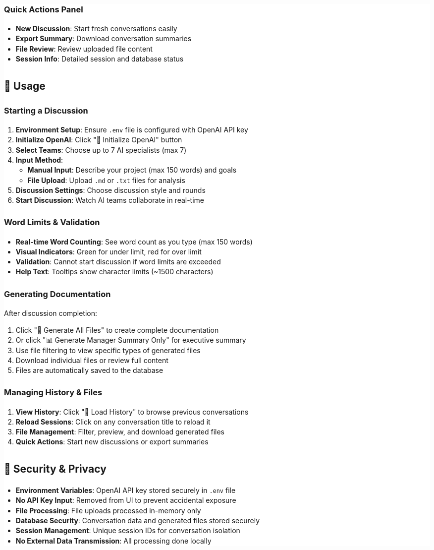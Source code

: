 ### Quick Actions Panel
- **New Discussion**: Start fresh conversations easily
- **Export Summary**: Download conversation summaries
- **File Review**: Review uploaded file content
- **Session Info**: Detailed session and database status

## 🔧 Usage

### Starting a Discussion

1. **Environment Setup**: Ensure `.env` file is configured with OpenAI API key
2. **Initialize OpenAI**: Click "🔗 Initialize OpenAI" button
3. **Select Teams**: Choose up to 7 AI specialists (max 7)
4. **Input Method**:
   - **Manual Input**: Describe your project (max 150 words) and goals
   - **File Upload**: Upload `.md` or `.txt` files for analysis
5. **Discussion Settings**: Choose discussion style and rounds
6. **Start Discussion**: Watch AI teams collaborate in real-time

### Word Limits & Validation

- **Real-time Word Counting**: See word count as you type (max 150 words)
- **Visual Indicators**: Green for under limit, red for over limit
- **Validation**: Cannot start discussion if word limits are exceeded
- **Help Text**: Tooltips show character limits (~1500 characters)

### Generating Documentation

After discussion completion:
1. Click "📝 Generate All Files" to create complete documentation
2. Or click "📊 Generate Manager Summary Only" for executive summary
3. Use file filtering to view specific types of generated files
4. Download individual files or review full content
5. Files are automatically saved to the database

### Managing History & Files

1. **View History**: Click "🔄 Load History" to browse previous conversations
2. **Reload Sessions**: Click on any conversation title to reload it
3. **File Management**: Filter, preview, and download generated files
4. **Quick Actions**: Start new discussions or export summaries

## 🔐 Security & Privacy

- **Environment Variables**: OpenAI API key stored securely in `.env` file
- **No API Key Input**: Removed from UI to prevent accidental exposure
- **File Processing**: File uploads processed in-memory only
- **Database Security**: Conversation data and generated files stored securely
- **Session Management**: Unique session IDs for conversation isolation
- **No External Data Transmission**: All processing done locally
